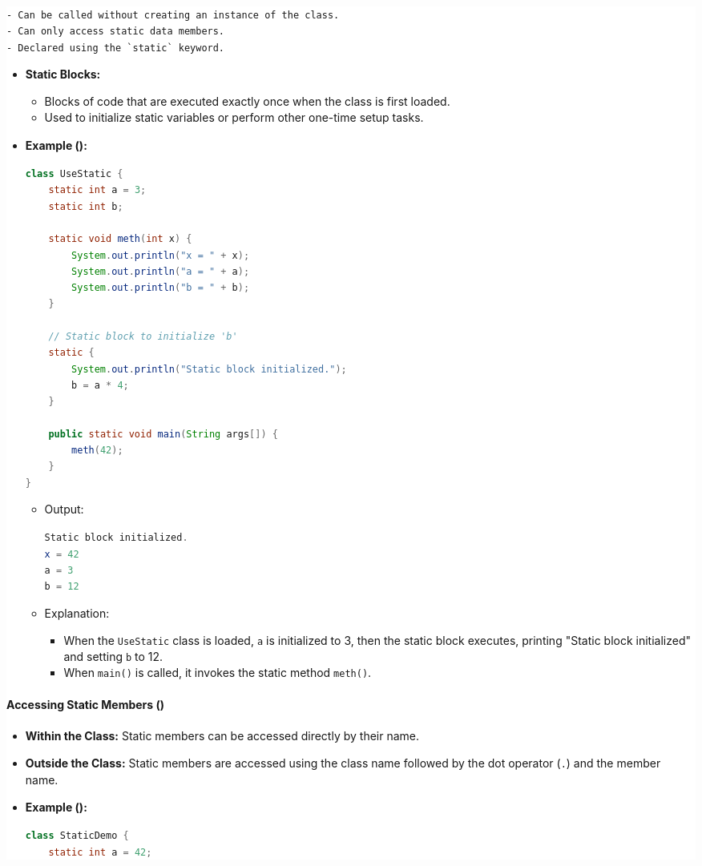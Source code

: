    - Can be called without creating an instance of the class.
    - Can only access static data members.
    - Declared using the `static` keyword.
- **Static Blocks:**
    
    - Blocks of code that are executed exactly once when the class is first loaded.
    - Used to initialize static variables or perform other one-time setup tasks.
- **Example ():**
    
    ```java
    class UseStatic {
        static int a = 3;
        static int b;
    
        static void meth(int x) {
            System.out.println("x = " + x);
            System.out.println("a = " + a);
            System.out.println("b = " + b);
        }
    
        // Static block to initialize 'b'
        static {
            System.out.println("Static block initialized.");
            b = a * 4;
        }
    
        public static void main(String args[]) {
            meth(42);
        }
    }
    ```
    
    - Output:
        
        ```java
        Static block initialized.
        x = 42
        a = 3
        b = 12
        ```
        
    - Explanation:
        
        - When the `UseStatic` class is loaded, `a` is initialized to 3, then the static block executes, printing "Static block initialized" and setting `b` to 12.
        - When `main()` is called, it invokes the static method `meth()`.

#### Accessing Static Members ()

- **Within the Class:** Static members can be accessed directly by their name.
    
- **Outside the Class:** Static members are accessed using the class name followed by the dot operator (`.`) and the member name.
    
- **Example ():**
    
    ```java
    class StaticDemo {
        static int a = 42;
    
